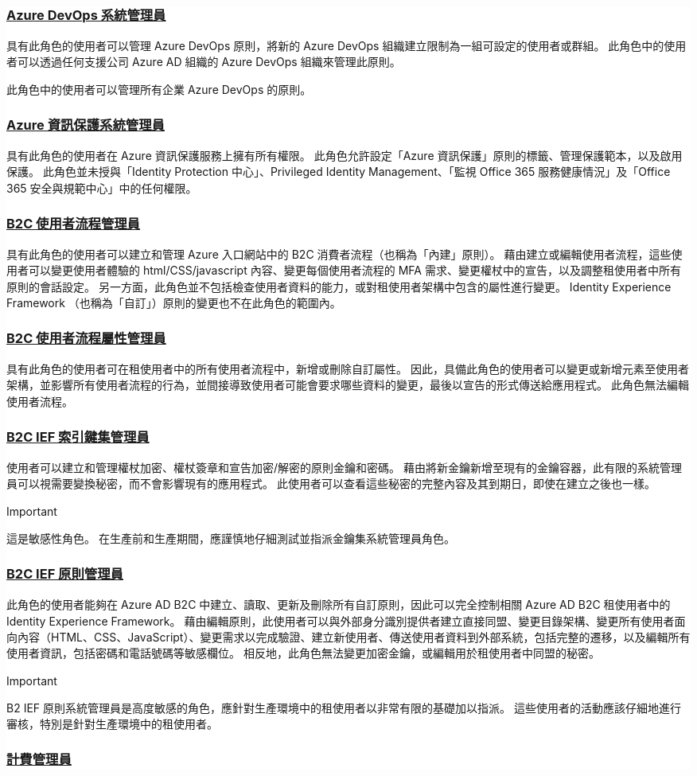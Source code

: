 ### <a name="azure-devops-administratorazure-devops-administrator-permissions"></a>[Azure DevOps 系統管理員](#azure-devops-administrator-permissions)

具有此角色的使用者可以管理 Azure DevOps 原則，將新的 Azure DevOps 組織建立限制為一組可設定的使用者或群組。 此角色中的使用者可以透過任何支援公司 Azure AD 組織的 Azure DevOps 組織來管理此原則。

此角色中的使用者可以管理所有企業 Azure DevOps 的原則。

### <a name="azure-information-protection-administratorazure-information-protection-administrator-permissions"></a>[Azure 資訊保護系統管理員](#azure-information-protection-administrator-permissions)

具有此角色的使用者在 Azure 資訊保護服務上擁有所有權限。 此角色允許設定「Azure 資訊保護」原則的標籤、管理保護範本，以及啟用保護。 此角色並未授與「Identity Protection 中心」、Privileged Identity Management、「監視 Office 365 服務健康情況」及「Office 365 安全與規範中心」中的任何權限。

### <a name="b2c-user-flow-administratorb2c-user-flow-administrator-permissions"></a>[B2C 使用者流程管理員](#b2c-user-flow-administrator-permissions)

具有此角色的使用者可以建立和管理 Azure 入口網站中的 B2C 消費者流程（也稱為「內建」原則）。 藉由建立或編輯使用者流程，這些使用者可以變更使用者體驗的 html/CSS/javascript 內容、變更每個使用者流程的 MFA 需求、變更權杖中的宣告，以及調整租使用者中所有原則的會話設定。 另一方面，此角色並不包括檢查使用者資料的能力，或對租使用者架構中包含的屬性進行變更。 Identity Experience Framework （也稱為「自訂」）原則的變更也不在此角色的範圍內。

### <a name="b2c-user-flow-attribute-administratorb2c-user-flow-attribute-administrator-permissions"></a>[B2C 使用者流程屬性管理員](#b2c-user-flow-attribute-administrator-permissions)

具有此角色的使用者可在租使用者中的所有使用者流程中，新增或刪除自訂屬性。 因此，具備此角色的使用者可以變更或新增元素至使用者架構，並影響所有使用者流程的行為，並間接導致使用者可能會要求哪些資料的變更，最後以宣告的形式傳送給應用程式。 此角色無法編輯使用者流程。

### <a name="b2c-ief-keyset-administratorb2c-ief-keyset-administrator-permissions"></a>[B2C IEF 索引鍵集管理員](#b2c-ief-keyset-administrator-permissions)

使用者可以建立和管理權杖加密、權杖簽章和宣告加密/解密的原則金鑰和密碼。 藉由將新金鑰新增至現有的金鑰容器，此有限的系統管理員可以視需要變換秘密，而不會影響現有的應用程式。 此使用者可以查看這些秘密的完整內容及其到期日，即使在建立之後也一樣。

> [!IMPORTANT]
> 這是敏感性角色。 在生產前和生產期間，應謹慎地仔細測試並指派金鑰集系統管理員角色。

### <a name="b2c-ief-policy-administratorb2c-ief-policy-administrator-permissions"></a>[B2C IEF 原則管理員](#b2c-ief-policy-administrator-permissions)

此角色的使用者能夠在 Azure AD B2C 中建立、讀取、更新及刪除所有自訂原則，因此可以完全控制相關 Azure AD B2C 租使用者中的 Identity Experience Framework。 藉由編輯原則，此使用者可以與外部身分識別提供者建立直接同盟、變更目錄架構、變更所有使用者面向內容（HTML、CSS、JavaScript）、變更需求以完成驗證、建立新使用者、傳送使用者資料到外部系統，包括完整的遷移，以及編輯所有使用者資訊，包括密碼和電話號碼等敏感欄位。 相反地，此角色無法變更加密金鑰，或編輯用於租使用者中同盟的秘密。

> [!IMPORTANT]
> B2 IEF 原則系統管理員是高度敏感的角色，應針對生產環境中的租使用者以非常有限的基礎加以指派。 這些使用者的活動應該仔細地進行審核，特別是針對生產環境中的租使用者。

### <a name="billing-administratorbilling-administrator-permissions"></a>[計費管理員](#billing-administrator-permissions)
